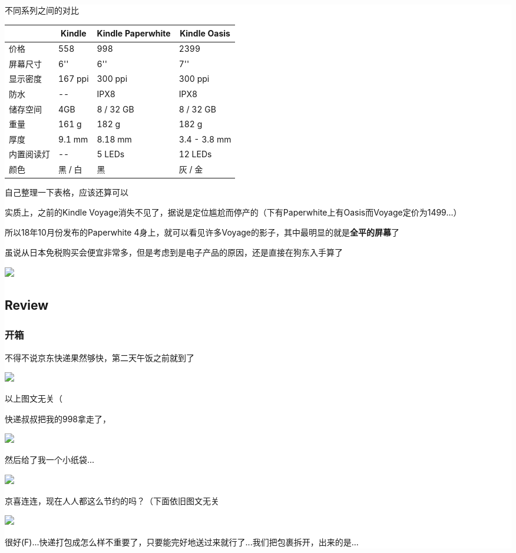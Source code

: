 不同系列之间的对比

|            | Kindle  | Kindle Paperwhite | Kindle Oasis |
| ---------- | ------- | ----------------- | ------------ |
| 价格       | 558     | 998               | 2399         |
| 屏幕尺寸   | 6''     | 6''               | 7''          |
| 显示密度   | 167 ppi | 300 ppi           | 300 ppi      |
| 防水       | --      | IPX8              | IPX8         |
| 储存空间   | 4GB     | 8 / 32 GB         | 8 / 32 GB    |
| 重量       | 161 g   | 182 g             | 182 g        |
| 厚度       | 9.1 mm  | 8.18 mm           | 3.4 - 3.8 mm |
| 内置阅读灯 | --      | 5 LEDs            | 12 LEDs      |
| 颜色       | 黑 / 白 | 黑                | 灰 / 金      |

自己整理一下表格，应该还算可以

实质上，之前的Kindle Voyage消失不见了，据说是定位尴尬而停产的（下有Paperwhite上有Oasis而Voyage定价为1499...）

所以18年10月份发布的Paperwhite 4身上，就可以看见许多Voyage的影子，其中最明显的就是**全平的屏幕**了

虽说从日本免税购买会便宜非常多，但是考虑到是电子产品的原因，还是直接在狗东入手算了

![](https://cdn.jsdelivr.net/gh/situ2001/assets/img/20200828120443.png)

## Review

### 开箱

不得不说京东快递果然够快，第二天午饭之前就到了

![](https://cdn.jsdelivr.net/gh/situ2001/assets/img/20200828120440.jpg)

以上图文无关（

快递叔叔把我的998拿走了，

![](https://cdn.jsdelivr.net/gh/situ2001/assets/img/20200828120449.jpg)

然后给了我一个小纸袋...

![](https://cdn.jsdelivr.net/gh/situ2001/assets/img/20200828120441.jpg)

京喜连连，现在人人都这么节约的吗？（下面依旧图文无关

![](https://cdn.jsdelivr.net/gh/situ2001/assets/img/20200828120439.jpg)


很好(F)...快递打包成怎么样不重要了，只要能完好地送过来就行了...我们把包裹拆开，出来的是...
